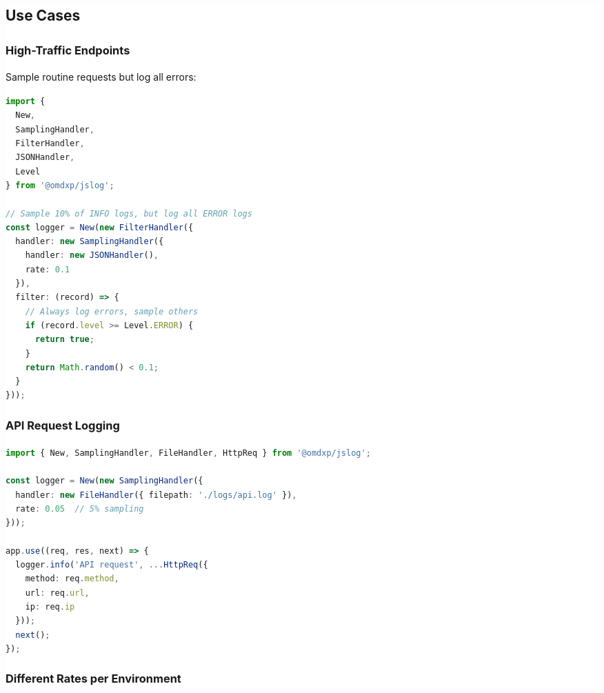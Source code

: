 ## Use Cases

### High-Traffic Endpoints

Sample routine requests but log all errors:

```typescript
import { 
  New, 
  SamplingHandler, 
  FilterHandler,
  JSONHandler,
  Level 
} from '@omdxp/jslog';

// Sample 10% of INFO logs, but log all ERROR logs
const logger = New(new FilterHandler({
  handler: new SamplingHandler({
    handler: new JSONHandler(),
    rate: 0.1
  }),
  filter: (record) => {
    // Always log errors, sample others
    if (record.level >= Level.ERROR) {
      return true;
    }
    return Math.random() < 0.1;
  }
}));
```

### API Request Logging

```typescript
import { New, SamplingHandler, FileHandler, HttpReq } from '@omdxp/jslog';

const logger = New(new SamplingHandler({
  handler: new FileHandler({ filepath: './logs/api.log' }),
  rate: 0.05  // 5% sampling
}));

app.use((req, res, next) => {
  logger.info('API request', ...HttpReq({
    method: req.method,
    url: req.url,
    ip: req.ip
  }));
  next();
});
```

### Different Rates per Environment
